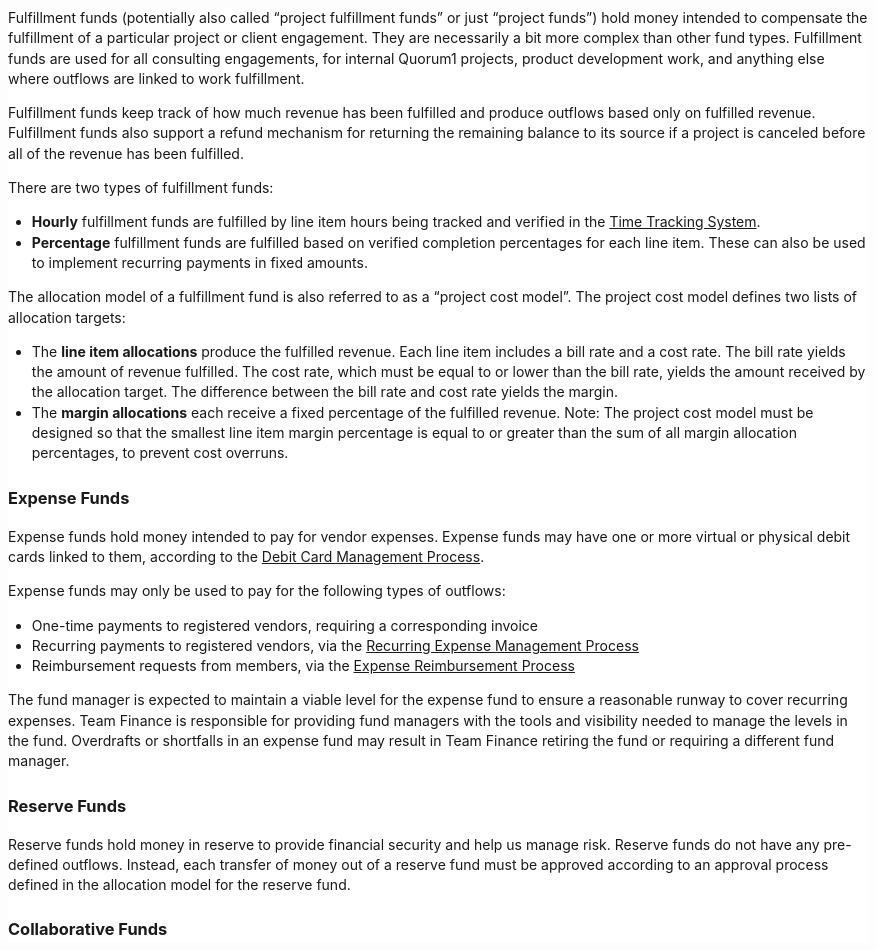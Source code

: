 Fulfillment funds (potentially also called “project fulfillment funds” or just “project funds”) hold money intended to compensate the fulfillment of a particular project or client engagement. They are necessarily a bit more complex than other fund types. Fulfillment funds are used for all consulting engagements, for internal Quorum1 projects, product development work, and anything else where outflows are linked to work fulfillment. 

Fulfillment funds keep track of how much revenue has been fulfilled and produce outflows based only on fulfilled revenue. Fulfillment funds also support a refund mechanism for returning the remaining balance to its source if a project is canceled before all of the revenue has been fulfilled.

There are two types of fulfillment funds:

- **Hourly** fulfillment funds are fulfilled by line item hours being tracked and verified in the [Time Tracking System](https://www.notion.so/Time-Tracking-System-7d10573a73574798b86cc938b3237919?pvs=21).
- **Percentage** fulfillment funds are fulfilled based on verified completion percentages for each line item. These can also be used to implement recurring payments in fixed amounts.

The allocation model of a fulfillment fund is also referred to as a “project cost model”. The project cost model defines two lists of allocation targets: 

- The **line item allocations** produce the fulfilled revenue. Each line item includes a bill rate and a cost rate. The bill rate yields the amount of revenue fulfilled. The cost rate, which must be equal to or lower than the bill rate, yields the amount received by the allocation target. The difference between the bill rate and cost rate yields the margin.
- The **margin allocations** each receive a fixed percentage of the fulfilled revenue. Note: The project cost model must be designed so that the smallest line item margin percentage is equal to or greater than the sum of all margin allocation percentages, to prevent cost overruns.

### Expense Funds

Expense funds hold money intended to pay for vendor expenses. Expense funds may have one or more virtual or physical debit cards linked to them, according to the [Debit Card Management Process](https://www.notion.so/Debit-Card-Management-Process-2776b69e563642c2aae16694a926a801?pvs=21).

Expense funds may only be used to pay for the following types of outflows:

- One-time payments to registered vendors, requiring a corresponding invoice
- Recurring payments to registered vendors, via the [Recurring Expense Management Process](https://www.notion.so/Recurring-Expense-Management-Process-297dd20a07a841f0ae3139e075f25945?pvs=21)
- Reimbursement requests from members, via the [Expense Reimbursement Process](https://www.notion.so/Expense-Reimbursement-Process-640064ff94c8404fa8cf9285350c33a5?pvs=21)

The fund manager is expected to maintain a viable level for the expense fund to ensure a reasonable runway to cover recurring expenses. Team Finance is responsible for providing fund managers with the tools and visibility needed to manage the levels in the fund. Overdrafts or shortfalls in an expense fund may result in Team Finance retiring the fund or requiring a different fund manager.

### Reserve Funds

Reserve funds hold money in reserve to provide financial security and help us manage risk. Reserve funds do not have any pre-defined outflows. Instead, each transfer of money out of a reserve fund must be approved according to an approval process defined in the allocation model for the reserve fund.

### Collaborative Funds
